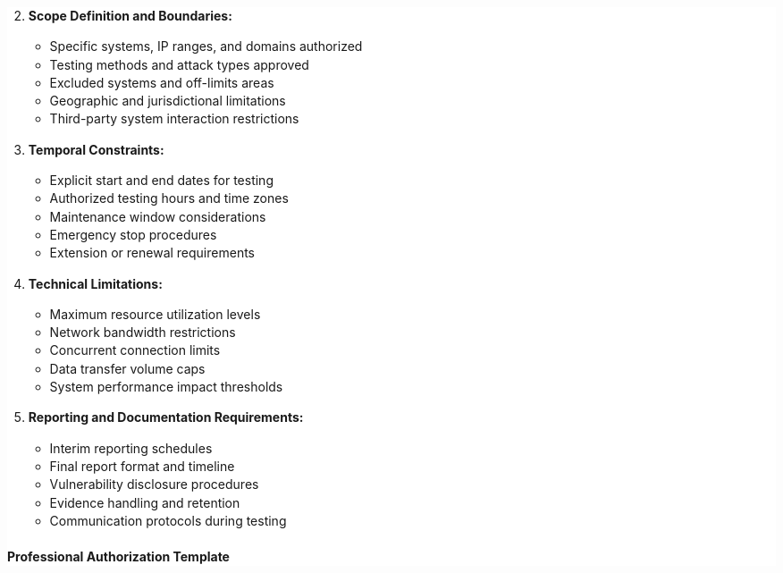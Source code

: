 2. **Scope Definition and Boundaries:**
   - Specific systems, IP ranges, and domains authorized
   - Testing methods and attack types approved
   - Excluded systems and off-limits areas
   - Geographic and jurisdictional limitations
   - Third-party system interaction restrictions

3. **Temporal Constraints:**
   - Explicit start and end dates for testing
   - Authorized testing hours and time zones
   - Maintenance window considerations
   - Emergency stop procedures
   - Extension or renewal requirements

4. **Technical Limitations:**
   - Maximum resource utilization levels
   - Network bandwidth restrictions
   - Concurrent connection limits
   - Data transfer volume caps
   - System performance impact thresholds

5. **Reporting and Documentation Requirements:**
   - Interim reporting schedules
   - Final report format and timeline
   - Vulnerability disclosure procedures
   - Evidence handling and retention
   - Communication protocols during testing

#### **Professional Authorization Template**

